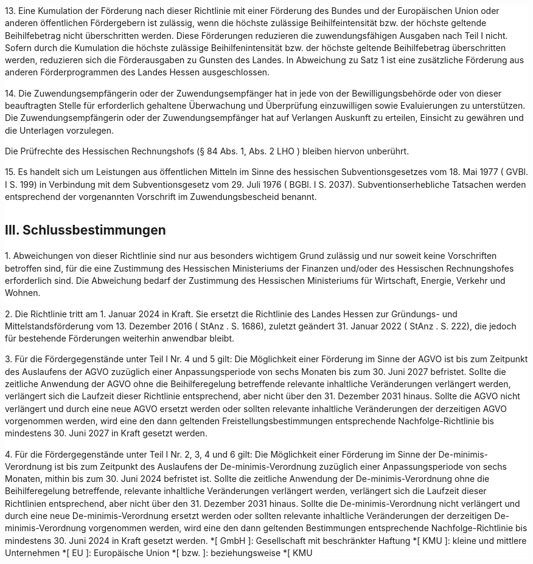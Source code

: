 13\. Eine Kumulation der Förderung nach dieser Richtlinie mit einer Förderung des Bundes und der Europäischen Union oder anderen öffentlichen Fördergebern ist zulässig, wenn die höchste zulässige Beihilfeintensität  bzw.  der höchste geltende Beihilfebetrag nicht überschritten werden. Diese Förderungen reduzieren die zuwendungsfähigen Ausgaben nach Teil I nicht. Sofern durch die Kumulation die höchste zulässige Beihilfenintensität  bzw.  der höchste geltende Beihilfebetrag überschritten werden, reduzieren sich die Förderausgaben zu Gunsten des Landes. In Abweichung zu Satz 1 ist eine zusätzliche Förderung aus anderen Förderprogrammen des Landes Hessen ausgeschlossen. 

14\. Die Zuwendungsempfängerin oder der Zuwendungsempfänger hat in jede von der Bewilligungsbehörde oder von dieser beauftragten Stelle für erforderlich gehaltene Überwachung und Überprüfung einzuwilligen sowie Evaluierungen zu unterstützen. Die Zuwendungsempfängerin oder der Zuwendungsempfänger hat auf Verlangen Auskunft zu erteilen, Einsicht zu gewähren und die Unterlagen vorzulegen. 

Die Prüfrechte des Hessischen Rechnungshofs (§ 84  Abs.  1,  Abs.  2  LHO  ) bleiben hiervon unberührt. 

15\. Es handelt sich um Leistungen aus öffentlichen Mitteln im Sinne des hessischen Subventionsgesetzes vom 18. Mai 1977 (  GVBl.  I S. 199) in Verbindung mit dem Subventionsgesetz vom 29. Juli 1976 (  BGBl.  I S. 2037). Subventionserhebliche Tatsachen werden entsprechend der vorgenannten Vorschrift im Zuwendungsbescheid benannt. 

##  III. Schlussbestimmungen 

1\. Abweichungen von dieser Richtlinie sind nur aus besonders wichtigem Grund zulässig und nur soweit keine Vorschriften betroffen sind, für die eine Zustimmung des Hessischen Ministeriums der Finanzen und/oder des Hessischen Rechnungshofes erforderlich sind. Die Abweichung bedarf der Zustimmung des Hessischen Ministeriums für Wirtschaft, Energie, Verkehr und Wohnen. 

2\. Die Richtlinie tritt am 1. Januar 2024 in Kraft. Sie ersetzt die Richtlinie des Landes Hessen zur Gründungs- und Mittelstandsförderung vom 13. Dezember 2016 (  StAnz  . S. 1686), zuletzt geändert 31. Januar 2022 (  StAnz  . S. 222), die jedoch für bestehende Förderungen weiterhin anwendbar bleibt. 

3\. Für die Fördergegenstände unter Teil I Nr. 4 und 5 gilt: Die Möglichkeit einer Förderung im Sinne der  AGVO  ist bis zum Zeitpunkt des Auslaufens der  AGVO  zuzüglich einer Anpassungsperiode von sechs Monaten bis zum 30. Juni 2027 befristet. Sollte die zeitliche Anwendung der  AGVO  ohne die Beihilferegelung betreffende relevante inhaltliche Veränderungen verlängert werden, verlängert sich die Laufzeit dieser Richtlinie entsprechend, aber nicht über den 31. Dezember 2031 hinaus. Sollte die  AGVO  nicht verlängert und durch eine neue  AGVO  ersetzt werden oder sollten relevante inhaltliche Veränderungen der derzeitigen  AGVO  vorgenommen werden, wird eine den dann geltenden Freistellungsbestimmungen entsprechende Nachfolge-Richtlinie bis mindestens 30. Juni 2027 in Kraft gesetzt werden. 

4\. Für die Fördergegenstände unter Teil I Nr. 2, 3, 4 und 6 gilt: Die Möglichkeit einer Förderung im Sinne der De-minimis-Verordnung ist bis zum Zeitpunkt des Auslaufens der De-minimis-Verordnung zuzüglich einer Anpassungsperiode von sechs Monaten, mithin bis zum 30. Juni 2024 befristet ist. Sollte die zeitliche Anwendung der De-minimis-Verordnung ohne die Beihilferegelung betreffende, relevante inhaltliche Veränderungen verlängert werden, verlängert sich die Laufzeit dieser Richtlinien entsprechend, aber nicht über den 31. Dezember 2031 hinaus. Sollte die De-minimis-Verordnung nicht verlängert und durch eine neue De-minimis-Verordnung ersetzt werden oder sollten relevante inhaltliche Veränderungen der derzeitigen De-minimis-Verordnung vorgenommen werden, wird eine den dann geltenden Bestimmungen entsprechende Nachfolge-Richtlinie bis mindestens 30. Juni 2024 in Kraft gesetzt werden. 
  *[
     GmbH
    ]: Gesellschaft mit beschränkter Haftung
  *[
     KMU
    ]: kleine und mittlere Unternehmen
  *[
     EU
    ]: Europäische Union
  *[
     bzw.
    ]: beziehungsweise
  *[
      KMU